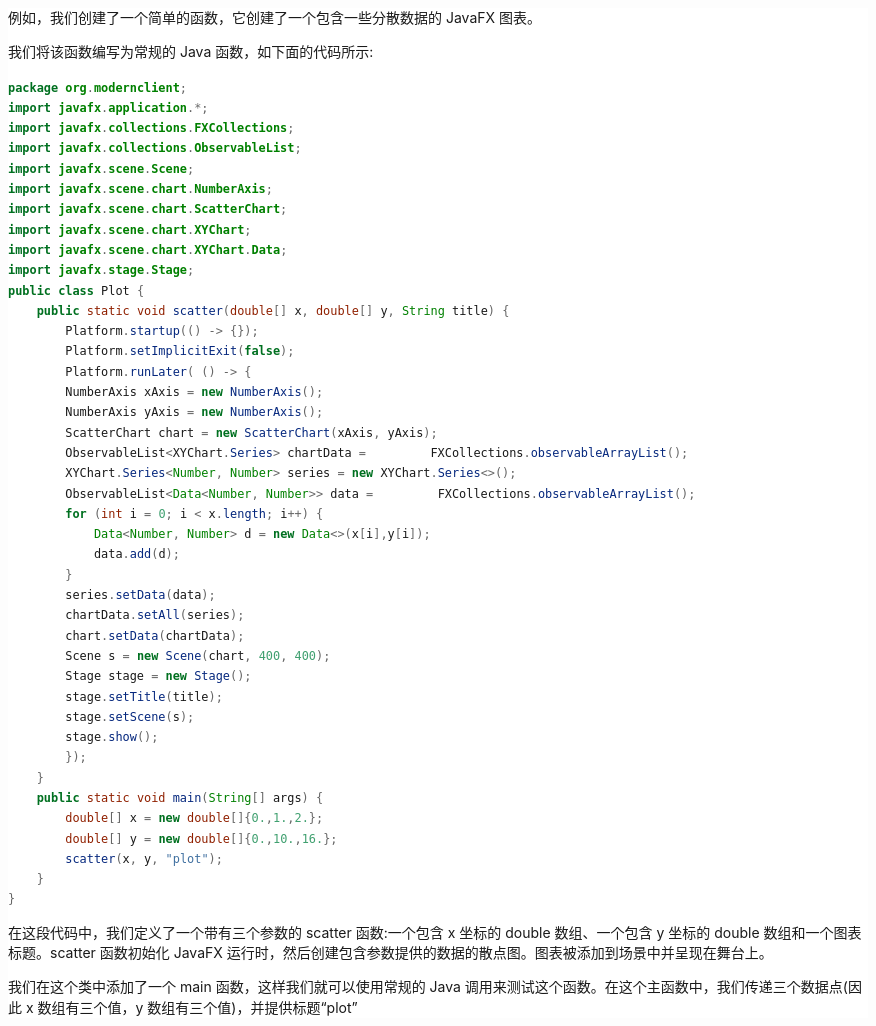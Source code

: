 例如，我们创建了一个简单的函数，它创建了一个包含一些分散数据的 JavaFX 图表。

我们将该函数编写为常规的 Java 函数，如下面的代码所示:

```java
package org.modernclient;
import javafx.application.*;
import javafx.collections.FXCollections;
import javafx.collections.ObservableList;
import javafx.scene.Scene;
import javafx.scene.chart.NumberAxis;
import javafx.scene.chart.ScatterChart;
import javafx.scene.chart.XYChart;
import javafx.scene.chart.XYChart.Data;
import javafx.stage.Stage;
public class Plot {
    public static void scatter(double[] x, double[] y, String title) {
        Platform.startup(() -> {});
        Platform.setImplicitExit(false);
        Platform.runLater( () -> {
        NumberAxis xAxis = new NumberAxis();
        NumberAxis yAxis = new NumberAxis();
        ScatterChart chart = new ScatterChart(xAxis, yAxis);
        ObservableList<XYChart.Series> chartData =         FXCollections.observableArrayList();
        XYChart.Series<Number, Number> series = new XYChart.Series<>();
        ObservableList<Data<Number, Number>> data =         FXCollections.observableArrayList();
        for (int i = 0; i < x.length; i++) {
            Data<Number, Number> d = new Data<>(x[i],y[i]);
            data.add(d);
        }
        series.setData(data);
        chartData.setAll(series);
        chart.setData(chartData);
        Scene s = new Scene(chart, 400, 400);
        Stage stage = new Stage();
        stage.setTitle(title);
        stage.setScene(s);
        stage.show();
        });
    }
    public static void main(String[] args) {
        double[] x = new double[]{0.,1.,2.};
        double[] y = new double[]{0.,10.,16.};
        scatter(x, y, "plot");
    }
}

```

在这段代码中，我们定义了一个带有三个参数的 scatter 函数:一个包含 x 坐标的 double 数组、一个包含 y 坐标的 double 数组和一个图表标题。scatter 函数初始化 JavaFX 运行时，然后创建包含参数提供的数据的散点图。图表被添加到场景中并呈现在舞台上。

我们在这个类中添加了一个 main 函数，这样我们就可以使用常规的 Java 调用来测试这个函数。在这个主函数中，我们传递三个数据点(因此 x 数组有三个值，y 数组有三个值)，并提供标题“plot”
